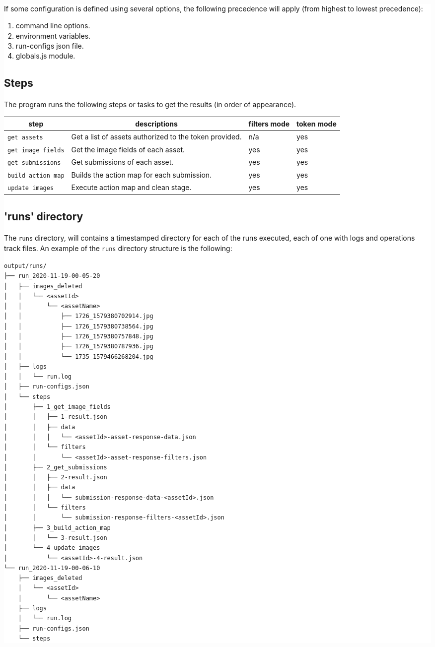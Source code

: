If some configuration is defined using several options, the following precedence will apply (from highest to lowest precedence):

1. command line options.
2. environment variables.
3. run-configs json file.
4. globals.js module.

## Steps
The program runs the following steps or tasks to get the results (in order of appearance).

step | descriptions | filters mode | token mode  
--- | --- | --- | ---
`get assets` | Get a list of assets authorized to the token provided. | n/a | yes
`get image fields` | Get the image fields of each asset. | yes | yes
`get submissions` | Get submissions of each asset. | yes | yes
`build action map` | Builds the action map for each submission. | yes | yes
`update images` | Execute action map and clean stage. | yes | yes


## 'runs' directory
The `runs` directory, will contains a timestamped directory for each of the runs executed, each of one with logs and operations track files. An example of the `runs` directory structure is the following:

```console
output/runs/
├── run_2020-11-19-00-05-20
│   ├── images_deleted
│   │   └── <assetId>
│   │       └── <assetName>
│   │           ├── 1726_1579380702914.jpg
│   │           ├── 1726_1579380738564.jpg
│   │           ├── 1726_1579380757848.jpg
│   │           ├── 1726_1579380787936.jpg
│   │           └── 1735_1579466268204.jpg
│   ├── logs
│   │   └── run.log
│   ├── run-configs.json
│   └── steps
│       ├── 1_get_image_fields
│       │   ├── 1-result.json
│       │   ├── data
│       │   │   └── <assetId>-asset-response-data.json
│       │   └── filters
│       │       └── <assetId>-asset-response-filters.json
│       ├── 2_get_submissions
│       │   ├── 2-result.json
│       │   ├── data
│       │   │   └── submission-response-data-<assetId>.json
│       │   └── filters
│       │       └── submission-response-filters-<assetId>.json
│       ├── 3_build_action_map
│       │   └── 3-result.json
│       └── 4_update_images
│           └── <assetId>-4-result.json
└── run_2020-11-19-00-06-10
    ├── images_deleted
    │   └── <assetId>
    │       └── <assetName>
    ├── logs
    │   └── run.log
    ├── run-configs.json
    └── steps
```